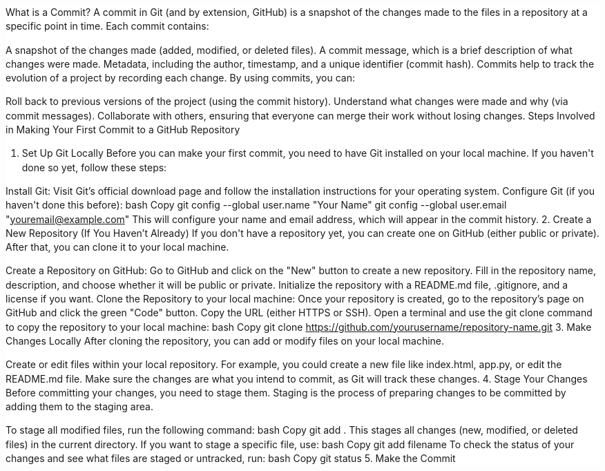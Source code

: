 What is a Commit?
A commit in Git (and by extension, GitHub) is a snapshot of the changes made to the files in a repository at a specific point in time. Each commit contains:

A snapshot of the changes made (added, modified, or deleted files).
A commit message, which is a brief description of what changes were made.
Metadata, including the author, timestamp, and a unique identifier (commit hash).
Commits help to track the evolution of a project by recording each change. By using commits, you can:

Roll back to previous versions of the project (using the commit history).
Understand what changes were made and why (via commit messages).
Collaborate with others, ensuring that everyone can merge their work without losing changes.
Steps Involved in Making Your First Commit to a GitHub Repository
1. Set Up Git Locally
Before you can make your first commit, you need to have Git installed on your local machine. If you haven't done so yet, follow these steps:

Install Git: Visit Git’s official download page and follow the installation instructions for your operating system.
Configure Git (if you haven't done this before):
bash
Copy
git config --global user.name "Your Name"
git config --global user.email "youremail@example.com"
This will configure your name and email address, which will appear in the commit history.
2. Create a New Repository (If You Haven’t Already)
If you don't have a repository yet, you can create one on GitHub (either public or private). After that, you can clone it to your local machine.

Create a Repository on GitHub:
Go to GitHub and click on the "New" button to create a new repository.
Fill in the repository name, description, and choose whether it will be public or private.
Initialize the repository with a README.md file, .gitignore, and a license if you want.
Clone the Repository to your local machine:
Once your repository is created, go to the repository’s page on GitHub and click the green "Code" button.
Copy the URL (either HTTPS or SSH).
Open a terminal and use the git clone command to copy the repository to your local machine:
bash
Copy
git clone https://github.com/yourusername/repository-name.git
3. Make Changes Locally
After cloning the repository, you can add or modify files on your local machine.

Create or edit files within your local repository. For example, you could create a new file like index.html, app.py, or edit the README.md file.
Make sure the changes are what you intend to commit, as Git will track these changes.
4. Stage Your Changes
Before committing your changes, you need to stage them. Staging is the process of preparing changes to be committed by adding them to the staging area.

To stage all modified files, run the following command:
bash
Copy
git add .
This stages all changes (new, modified, or deleted files) in the current directory.
If you want to stage a specific file, use:
bash
Copy
git add filename
To check the status of your changes and see what files are staged or untracked, run:
bash
Copy
git status
5. Make the Commit